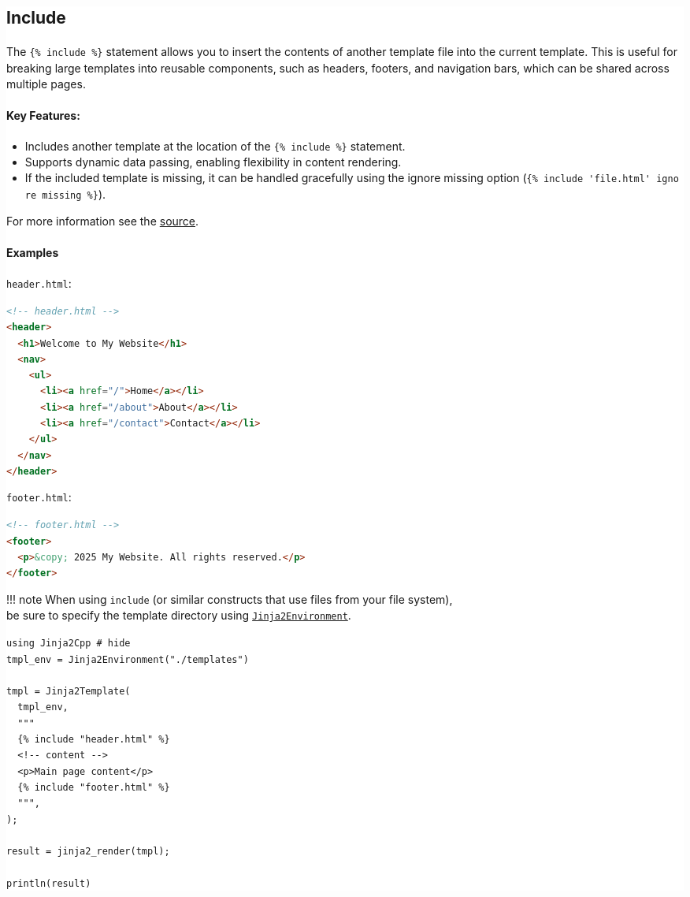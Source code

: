 ## Include

The `{% include %}` statement allows you to insert the contents of another template file into the current template.
This is useful for breaking large templates into reusable components, such as headers, footers, and navigation bars, which can be shared across multiple pages.

#### Key Features:
- Includes another template at the location of the `{% include %}` statement.
- Supports dynamic data passing, enabling flexibility in content rendering.
- If the included template is missing, it can be handled gracefully using the ignore missing option (`{% include 'file.html' ignore missing %}`).

For more information see the [source](https://jinja.palletsprojects.com/en/stable/templates/#include).

#### Examples

`header.html`:
```html
<!-- header.html -->
<header>
  <h1>Welcome to My Website</h1>
  <nav>
    <ul>
      <li><a href="/">Home</a></li>
      <li><a href="/about">About</a></li>
      <li><a href="/contact">Contact</a></li>
    </ul>
  </nav>
</header>
```

`footer.html`:
```html
<!-- footer.html -->
<footer>
  <p>&copy; 2025 My Website. All rights reserved.</p>
</footer>
```

!!! note
    When using `include` (or similar constructs that use files from your file system),  
    be sure to specify the template directory using [`Jinja2Environment`](@ref).

```@example
using Jinja2Cpp # hide
tmpl_env = Jinja2Environment("./templates")

tmpl = Jinja2Template(
  tmpl_env,
  """
  {% include "header.html" %}
  <!-- content -->
  <p>Main page content</p>
  {% include "footer.html" %}
  """,
);

result = jinja2_render(tmpl);

println(result)
```
